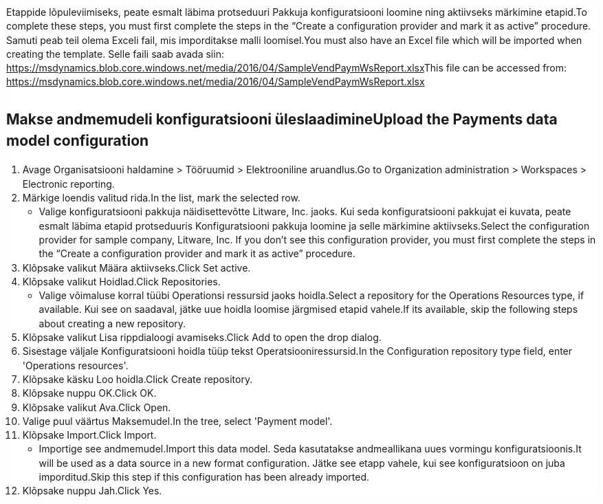 

<span data-ttu-id="75d31-107">Etappide lõpuleviimiseks, peate esmalt läbima protseduuri Pakkuja konfiguratsiooni loomine ning aktiivseks märkimine etapid.</span><span class="sxs-lookup"><span data-stu-id="75d31-107">To complete these steps, you must first complete the steps in the “Create a configuration provider and mark it as active” procedure.</span></span> <span data-ttu-id="75d31-108">Samuti peab teil olema Exceli fail, mis imporditakse malli loomisel.</span><span class="sxs-lookup"><span data-stu-id="75d31-108">You must also have an Excel file which will be imported when creating the template.</span></span> <span data-ttu-id="75d31-109">Selle faili saab avada siin: https://msdynamics.blob.core.windows.net/media/2016/04/SampleVendPaymWsReport.xlsx</span><span class="sxs-lookup"><span data-stu-id="75d31-109">This file can be accessed from:  https://msdynamics.blob.core.windows.net/media/2016/04/SampleVendPaymWsReport.xlsx</span></span>


## <a name="upload-the-payments-data-model-configuration"></a><span data-ttu-id="75d31-110">Makse andmemudeli konfiguratsiooni üleslaadimine</span><span class="sxs-lookup"><span data-stu-id="75d31-110">Upload the Payments data model configuration</span></span>
1. <span data-ttu-id="75d31-111">Avage Organisatsiooni haldamine > Tööruumid > Elektrooniline aruandlus.</span><span class="sxs-lookup"><span data-stu-id="75d31-111">Go to Organization administration > Workspaces > Electronic reporting.</span></span>
2. <span data-ttu-id="75d31-112">Märkige loendis valitud rida.</span><span class="sxs-lookup"><span data-stu-id="75d31-112">In the list, mark the selected row.</span></span>
    * <span data-ttu-id="75d31-113">Valige konfiguratsiooni pakkuja näidisettevõtte Litware, Inc. jaoks. Kui seda konfiguratsiooni pakkujat ei kuvata, peate esmalt läbima etapid protseduuris Konfiguratsiooni pakkuja loomine ja selle märkimine aktiivseks.</span><span class="sxs-lookup"><span data-stu-id="75d31-113">Select the configuration provider for sample company, Litware, Inc. If you don’t see this configuration provider, you must first complete the steps in the “Create a configuration provider and mark it as active” procedure.</span></span>  
3. <span data-ttu-id="75d31-114">Klõpsake valikut Määra aktiivseks.</span><span class="sxs-lookup"><span data-stu-id="75d31-114">Click Set active.</span></span>
4. <span data-ttu-id="75d31-115">Klõpsake valikut Hoidlad.</span><span class="sxs-lookup"><span data-stu-id="75d31-115">Click Repositories.</span></span>
    * <span data-ttu-id="75d31-116">Valige võimaluse korral tüübi Operationsi ressursid jaoks hoidla.</span><span class="sxs-lookup"><span data-stu-id="75d31-116">Select a repository for the Operations Resources type, if available.</span></span> <span data-ttu-id="75d31-117">Kui see on saadaval, jätke uue hoidla loomise järgmised etapid vahele.</span><span class="sxs-lookup"><span data-stu-id="75d31-117">If its available, skip the following steps about creating a new repository.</span></span>  
5. <span data-ttu-id="75d31-118">Klõpsake valikut Lisa rippdialoogi avamiseks.</span><span class="sxs-lookup"><span data-stu-id="75d31-118">Click Add to open the drop dialog.</span></span>
6. <span data-ttu-id="75d31-119">Sisestage väljale Konfiguratsiooni hoidla tüüp tekst Operatsiooniressursid.</span><span class="sxs-lookup"><span data-stu-id="75d31-119">In the Configuration repository type field, enter 'Operations resources'.</span></span>
7. <span data-ttu-id="75d31-120">Klõpsake käsku Loo hoidla.</span><span class="sxs-lookup"><span data-stu-id="75d31-120">Click Create repository.</span></span>
8. <span data-ttu-id="75d31-121">Klõpsake nuppu OK.</span><span class="sxs-lookup"><span data-stu-id="75d31-121">Click OK.</span></span>
9. <span data-ttu-id="75d31-122">Klõpsake valikut Ava.</span><span class="sxs-lookup"><span data-stu-id="75d31-122">Click Open.</span></span>
10. <span data-ttu-id="75d31-123">Valige puul väärtus Maksemudel.</span><span class="sxs-lookup"><span data-stu-id="75d31-123">In the tree, select 'Payment model'.</span></span>
11. <span data-ttu-id="75d31-124">Klõpsake Import.</span><span class="sxs-lookup"><span data-stu-id="75d31-124">Click Import.</span></span>
    * <span data-ttu-id="75d31-125">Importige see andmemudel.</span><span class="sxs-lookup"><span data-stu-id="75d31-125">Import this data model.</span></span> <span data-ttu-id="75d31-126">Seda kasutatakse andmeallikana uues vormingu konfiguratsioonis.</span><span class="sxs-lookup"><span data-stu-id="75d31-126">It will be used as a data source in a new format configuration.</span></span> <span data-ttu-id="75d31-127">Jätke see etapp vahele, kui see konfiguratsioon on juba imporditud.</span><span class="sxs-lookup"><span data-stu-id="75d31-127">Skip this step if this configuration has been already imported.</span></span>  
12. <span data-ttu-id="75d31-128">Klõpsake nuppu Jah.</span><span class="sxs-lookup"><span data-stu-id="75d31-128">Click Yes.</span></span>